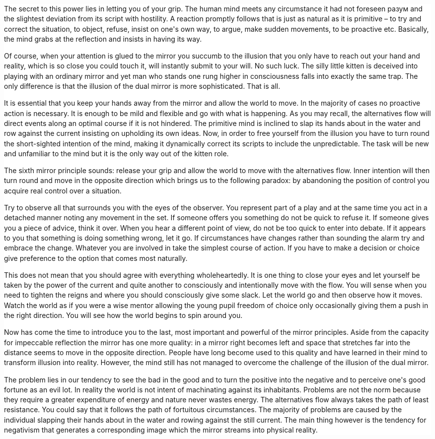 The secret to this power lies in letting you of your grip. The human mind meets any circumstance it had not foreseen разум and the slightest deviation from its script with hostility. A reaction promptly follows that is just as natural as it is primitive – to try and correct the situation, to object, refuse, insist on one's own way, to argue, make sudden movements, to be proactive etc. Basically, the mind grabs at the reflection and insists in having its way.

Of course, when your attention is glued to the mirror you succumb to the illusion that you only have to reach out your hand and reality, which is so close you could touch it, will instantly submit to your will. No such luck. The silly little kitten is deceived into playing with an ordinary mirror and yet man who stands one rung higher in consciousness falls into exactly the same trap. The only difference is that the illusion of the dual mirror is more sophisticated. That is all.

It is essential that you keep your hands away from the mirror and allow the world to move. In the majority of cases no proactive action is necessary. It is enough to be mild and flexible and go with what is happening. As you may recall, the alternatives flow will direct events along an optimal course if it is not hindered. The primitive mind is inclined to slap its hands about in the water and row against the current insisting on upholding its own ideas. Now, in order to free yourself from the illusion you have to turn round the short-sighted intention of the mind, making it dynamically correct its scripts to include the unpredictable. The task will be new and unfamiliar to the mind but it is the only way out of the kitten role.

The sixth mirror principle sounds: release your grip and allow the world to move with the alternatives flow. Inner intention will then turn round and move in the opposite direction which brings us to the following paradox: by abandoning the position of control you acquire real control over a situation.

Try to observe all that surrounds you with the eyes of the observer. You represent part of a play and at the same time you act in a detached manner noting any movement in the set. If someone offers you something do not be quick to refuse it. If someone gives you a piece of advice, think it over. When you hear a different point of view, do not be too quick to enter into debate. If it appears to you that something is doing something wrong, let it go. If circumstances have changes rather than sounding the alarm try and embrace the change. Whatever you are involved in take the simplest course of action. If you have to make a decision or choice give preference to the option that comes most naturally.

This does not mean that you should agree with everything wholeheartedly. It is one thing to close your eyes and let yourself be taken by the power of the current and quite another to consciously and intentionally move with the flow. You will sense when you need to tighten the reigns and where you should consciously give some slack. Let the world go and then observe how it moves. Watch the world as if you were a wise mentor allowing the young pupil freedom of choice only occasionally giving them a push in the right direction. You will see how the world begins to spin around you.

Now has come the time to introduce you to the last, most important and powerful of the mirror principles. Aside from the capacity for impeccable reflection the mirror has one more quality: in a mirror right becomes left and space that stretches far into the distance seems to move in the opposite direction. People have long become used to this quality and have learned in their mind to transform illusion into reality. However, the mind still has not managed to overcome the challenge of the illusion of the dual mirror.

The problem lies in our tendency to see the bad in the good and to turn the positive into the negative and to perceive one's good fortune as an evil lot. In reality the world is not intent of machinating against its inhabitants. Problems are not the norm because they require a greater expenditure of energy and nature never wastes energy. The alternatives flow always takes the path of least resistance. You could say that it follows the path of fortuitous circumstances. The majority of problems are caused by the individual slapping their hands about in the water and rowing against the still current. The main thing however is the tendency for negativism that generates a corresponding image which the mirror streams into physical reality.

